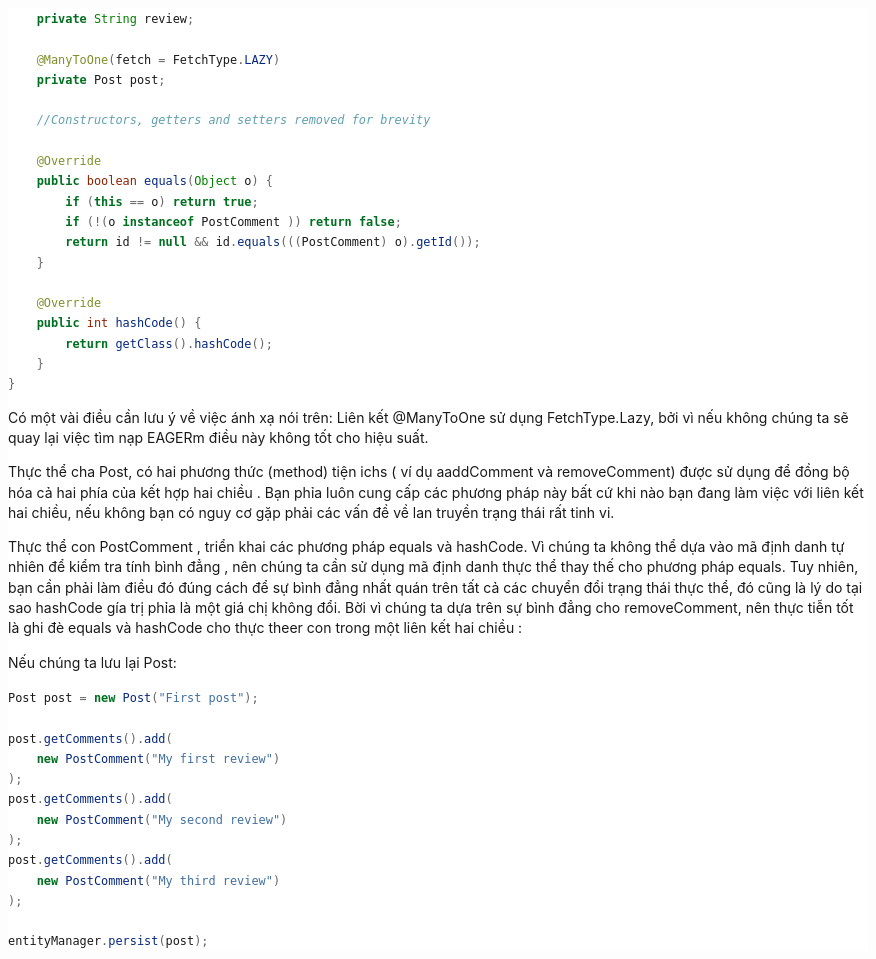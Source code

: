 ```java
    private String review;
 
    @ManyToOne(fetch = FetchType.LAZY)
    private Post post;
 
    //Constructors, getters and setters removed for brevity
 
    @Override
    public boolean equals(Object o) {
        if (this == o) return true;
        if (!(o instanceof PostComment )) return false;
        return id != null && id.equals(((PostComment) o).getId());
    }
 
    @Override
    public int hashCode() {
        return getClass().hashCode();
    }
}
```

Có một vài điều cần lưu ý về việc ánh xạ nói trên:
Liên kết @ManyToOne sử dụng FetchType.Lazy, bởi vì nếu không chúng ta sẽ quay lại việc tìm nạp EAGERm điều này không tốt cho hiệu suất.

Thực thể cha Post, có hai phương thức (method) tiện ichs ( ví dụ aaddComment và removeComment) được sử dụng để đồng bộ hóa cả hai phía của kết hợp hai chiều . Bạn phỉa luôn cung cấp các phương pháp này bất cứ khi nào bạn đang làm việc với liên kết hai chiều, nếu không bạn có nguy cơ gặp phải các vấn đề về lan truyền trạng thái rất tinh vi.

Thực thể con PostComment , triển khai các phương pháp equals và hashCode. Vì chúng ta không thể dựa vào mã định danh tự nhiên để kiểm tra tính bình đẳng , nên chúng ta cần sử dụng mã định danh thực thể thay thế cho phương pháp equals. Tuy nhiên, bạn cần phải làm điều đó đúng cách để sự bình đẳng nhất quán trên tất cả các chuyển đổi trạng thái thực thể, đó cũng là lý do tại sao hashCode gía trị phỉa là một giá chị không đổi. Bời vì chúng ta dựa trên sự bình đẳng cho removeComment, nên thực tiễn tốt là ghi đè equals và hashCode cho thực theer con trong một liên kết hai chiều :

Nếu chúng ta lưu lại Post:

```java
Post post = new Post("First post");
 
post.getComments().add(
    new PostComment("My first review")
);
post.getComments().add(
    new PostComment("My second review")
);
post.getComments().add(
    new PostComment("My third review")
);
 
entityManager.persist(post);
```
